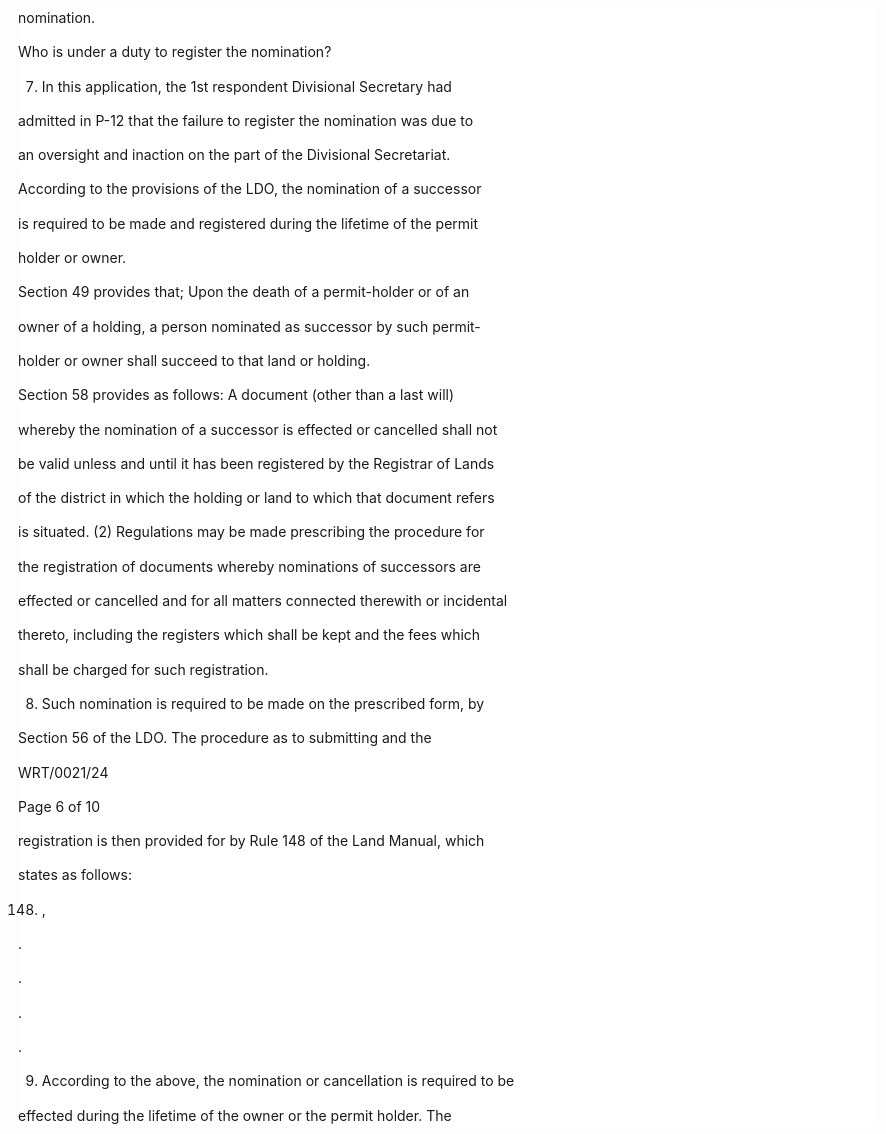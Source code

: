 nomination.

Who is under a duty to register the nomination?

7. In this application, the 1st respondent Divisional Secretary had

admitted in P-12 that the failure to register the nomination was due to

an oversight and inaction on the part of the Divisional Secretariat.

According to the provisions of the LDO, the nomination of a successor

is required to be made and registered during the lifetime of the permit

holder or owner.

Section 49 provides that; Upon the death of a permit-holder or of an

owner of a holding, a person nominated as successor by such permit-

holder or owner shall succeed to that land or holding.

Section 58 provides as follows: A document (other than a last will)

whereby the nomination of a successor is effected or cancelled shall not

be valid unless and until it has been registered by the Registrar of Lands

of the district in which the holding or land to which that document refers

is situated. (2) Regulations may be made prescribing the procedure for

the registration of documents whereby nominations of successors are

effected or cancelled and for all matters connected therewith or incidental

thereto, including the registers which shall be kept and the fees which

shall be charged for such registration.

8. Such nomination is required to be made on the prescribed form, by

Section 56 of the LDO. The procedure as to submitting and the

WRT/0021/24

Page 6 of 10

registration is then provided for by Rule 148 of the Land Manual, which

states as follows:

148. ,

.

.

.

.

9. According to the above, the nomination or cancellation is required to be

effected during the lifetime of the owner or the permit holder. The
